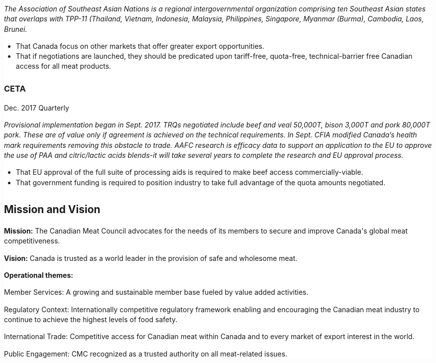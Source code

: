 *The Association of Southeast Asian Nations is a regional intergovernmental organization comprising ten Southeast Asian states that overlaps with TPP-11 (Thailand, Vietnam, Indonesia, Malaysia, Philippines, Singapore, Myanmar (Burma), Cambodia, Laos, Brunei.*

- That Canada focus on other markets that offer greater export opportunities.
- That if negotiations are launched, they should be predicated upon tariff-free, quota-free, technical-barrier free Canadian access for all meat products.


### CETA

Dec. 2017 Quarterly

*Provisional implementation began in Sept. 2017. TRQs negotiated include beef and veal 50,000T, bison 3,000T and pork 80,000T pork.  These are of value only if agreement is achieved on the technical requirements. In Sept. CFIA modified Canada’s health mark requirements removing this obstacle to trade. AAFC research is efficacy data to support an application to the EU to approve the use of PAA and citric/lactic acids blends-it will take several years to complete the research and EU approval process.*

- That EU approval of the full suite of processing aids is required to make beef access commercially-viable.
- That government funding is required to position industry to take full advantage of the quota amounts negotiated.


## Mission and Vision

**Mission:** The Canadian Meat Council advocates for the needs of its members to secure and improve Canada's global meat competitiveness.

**Vision:** Canada is trusted as a world leader in the provision of safe and wholesome meat.

**Operational themes:**

Member Services: A growing and sustainable member base fueled by value added activities.

Regulatory Context: Internationally competitive regulatory framework enabling and encouraging the Canadian meat industry to continue to achieve the highest levels of food safety.

International Trade: Competitive access for Canadian meat within Canada and to every market of export interest in the world. 

Public Engagement: CMC recognized as a trusted authority on all meat-related issues. 
